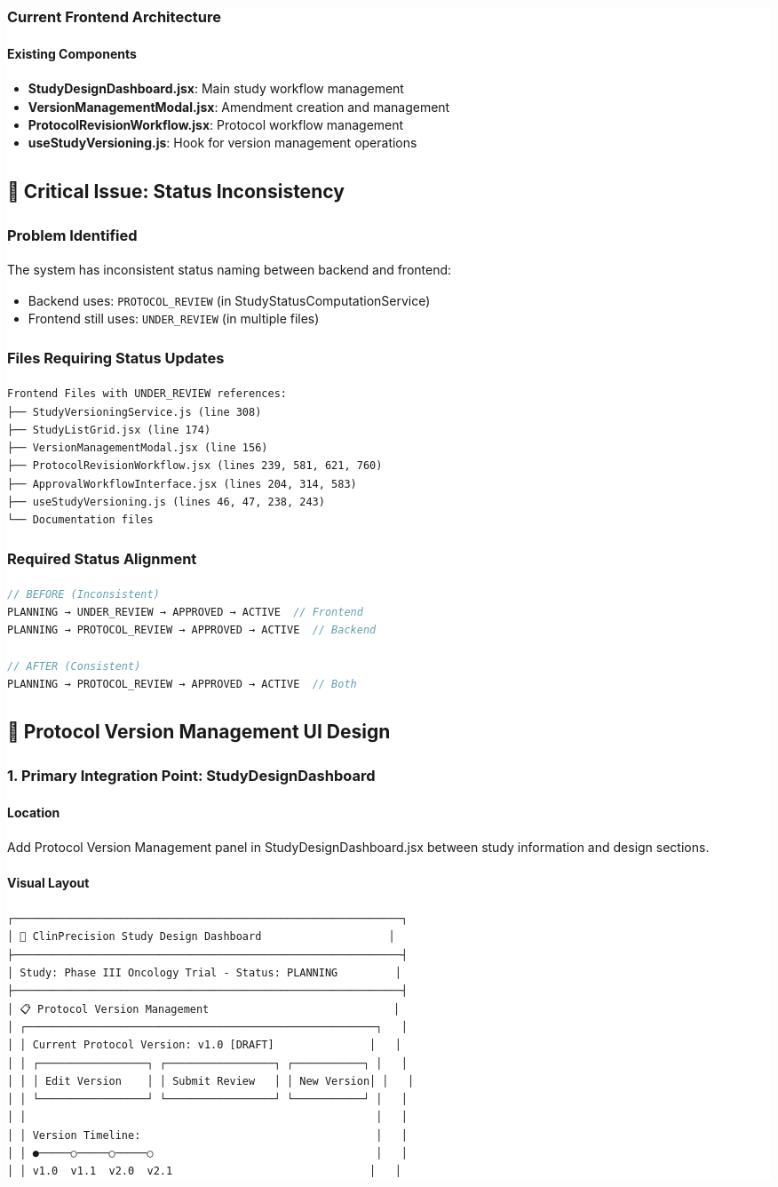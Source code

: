 ### Current Frontend Architecture

#### Existing Components
- **StudyDesignDashboard.jsx**: Main study workflow management
- **VersionManagementModal.jsx**: Amendment creation and management
- **ProtocolRevisionWorkflow.jsx**: Protocol workflow management
- **useStudyVersioning.js**: Hook for version management operations

## 🚨 Critical Issue: Status Inconsistency

### Problem Identified
The system has inconsistent status naming between backend and frontend:
- Backend uses: `PROTOCOL_REVIEW` (in StudyStatusComputationService)
- Frontend still uses: `UNDER_REVIEW` (in multiple files)

### Files Requiring Status Updates
```
Frontend Files with UNDER_REVIEW references:
├── StudyVersioningService.js (line 308)
├── StudyListGrid.jsx (line 174)
├── VersionManagementModal.jsx (line 156)
├── ProtocolRevisionWorkflow.jsx (lines 239, 581, 621, 760)
├── ApprovalWorkflowInterface.jsx (lines 204, 314, 583)
├── useStudyVersioning.js (lines 46, 47, 238, 243)
└── Documentation files
```

### Required Status Alignment
```javascript
// BEFORE (Inconsistent)
PLANNING → UNDER_REVIEW → APPROVED → ACTIVE  // Frontend
PLANNING → PROTOCOL_REVIEW → APPROVED → ACTIVE  // Backend

// AFTER (Consistent)
PLANNING → PROTOCOL_REVIEW → APPROVED → ACTIVE  // Both
```

## 🎨 Protocol Version Management UI Design

### 1. Primary Integration Point: StudyDesignDashboard

#### Location
Add Protocol Version Management panel in StudyDesignDashboard.jsx between study information and design sections.

#### Visual Layout
```
┌─────────────────────────────────────────────────────────────┐
│ 🏥 ClinPrecision Study Design Dashboard                    │
├─────────────────────────────────────────────────────────────┤
│ Study: Phase III Oncology Trial - Status: PLANNING         │
├─────────────────────────────────────────────────────────────┤
│ 📋 Protocol Version Management                             │
│ ┌───────────────────────────────────────────────────────┐   │
│ │ Current Protocol Version: v1.0 [DRAFT]               │   │
│ │ ┌─────────────────┐ ┌─────────────────┐ ┌───────────┐ │   │
│ │ │ Edit Version    │ │ Submit Review   │ │ New Version│ │   │
│ │ └─────────────────┘ └─────────────────┘ └───────────┘ │   │
│ │                                                       │   │
│ │ Version Timeline:                                     │   │
│ │ ●─────○─────○─────○                                   │   │
│ │ v1.0  v1.1  v2.0  v2.1                               │   │
```